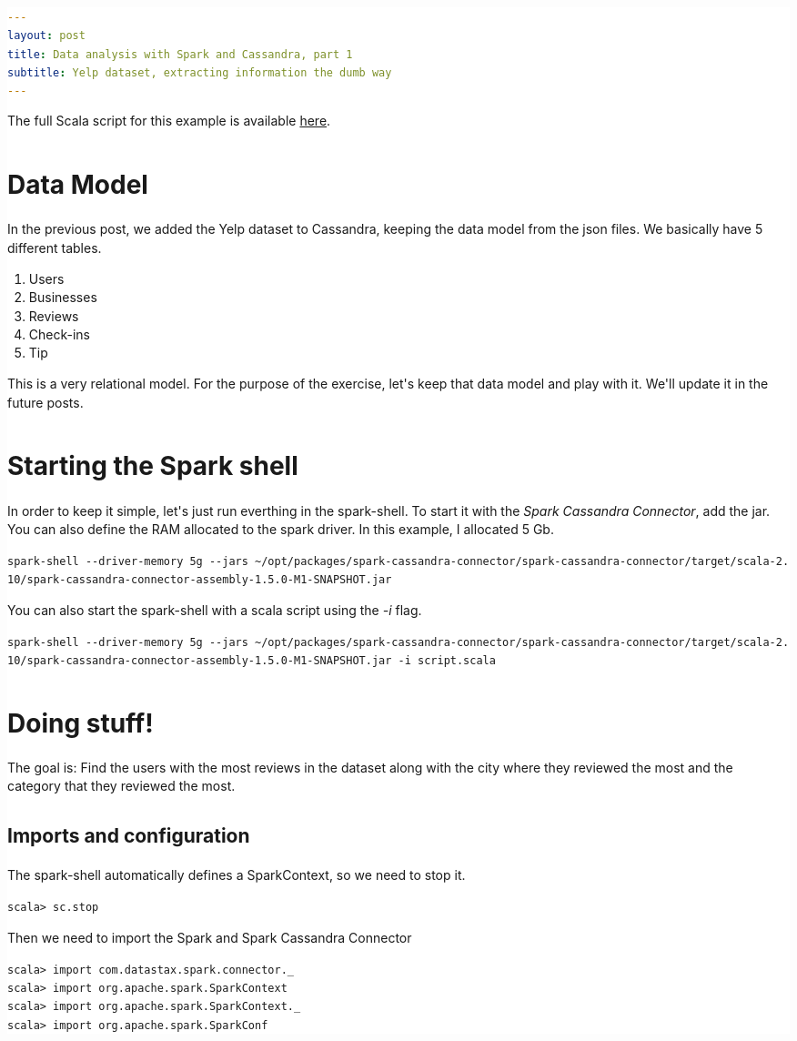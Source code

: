 ```yaml
---
layout: post
title: Data analysis with Spark and Cassandra, part 1
subtitle: Yelp dataset, extracting information the dumb way
---
```


The full Scala script for this example is available [here](/assets/find_top_reviewers_part_1.scala).

# Data Model

In the previous post, we added the Yelp dataset to Cassandra, keeping the data model from the json files. We basically have 5 different tables.

1. Users
1. Businesses
1. Reviews
1. Check-ins
1. Tip

This is a very relational model. For the purpose of the exercise, let's keep that data model and play with it. We'll update it in the future posts.

# Starting the Spark shell

In order to keep it simple, let's just run everthing in the spark-shell. To start it with the *Spark Cassandra Connector*, add the jar. You can also define the RAM allocated to the spark driver. In this example, I allocated 5 Gb.

    spark-shell --driver-memory 5g --jars ~/opt/packages/spark-cassandra-connector/spark-cassandra-connector/target/scala-2.10/spark-cassandra-connector-assembly-1.5.0-M1-SNAPSHOT.jar

You can also start the spark-shell with a scala script using the *-i* flag.

    spark-shell --driver-memory 5g --jars ~/opt/packages/spark-cassandra-connector/spark-cassandra-connector/target/scala-2.10/spark-cassandra-connector-assembly-1.5.0-M1-SNAPSHOT.jar -i script.scala

# Doing stuff!

The goal is: Find the users with the most reviews in the dataset along with the city where they reviewed the most and the category that they reviewed the most.

## Imports and configuration

The spark-shell automatically defines a SparkContext, so we need to stop it.

    scala> sc.stop

Then we need to import the Spark and Spark Cassandra Connector

    scala> import com.datastax.spark.connector._
    scala> import org.apache.spark.SparkContext
    scala> import org.apache.spark.SparkContext._
    scala> import org.apache.spark.SparkConf
